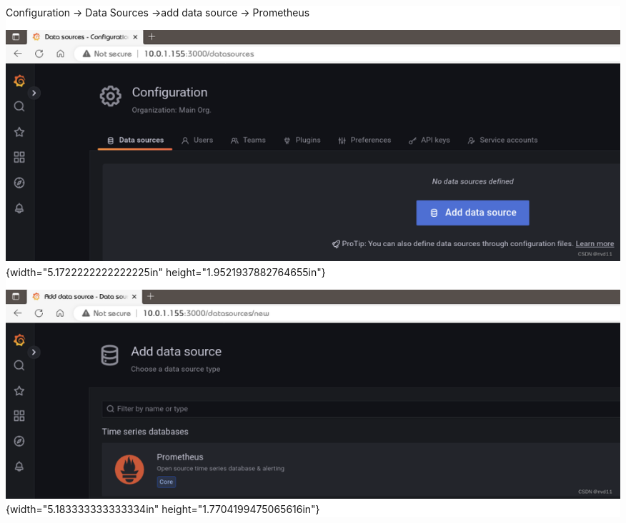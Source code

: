 Configuration -\> Data Sources -\>add data source -\> Prometheus

![在这里插入图片描述](./media/image3.png){width="5.1722222222222225in"
height="1.9521937882764655in"}

![在这里插入图片描述](./media/image4.png){width="5.183333333333334in"
height="1.7704199475065616in"}
